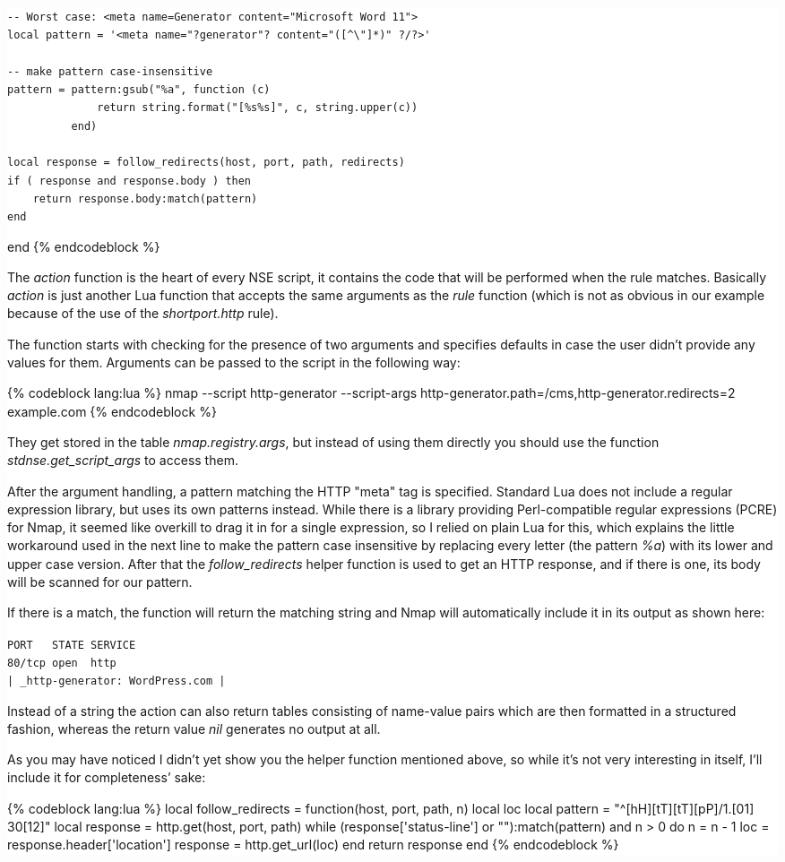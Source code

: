     -- Worst case: <meta name=Generator content="Microsoft Word 11">
    local pattern = '<meta name="?generator"? content="([^\"]*)" ?/?>'

    -- make pattern case-insensitive
    pattern = pattern:gsub("%a", function (c)
                  return string.format("[%s%s]", c, string.upper(c))
              end)

    local response = follow_redirects(host, port, path, redirects)
    if ( response and response.body ) then
        return response.body:match(pattern)
    end
end
{% endcodeblock %}

The *action* function is the heart of every NSE script, it contains the code that will be performed when the rule matches. Basically *action* is just another Lua function that accepts the same arguments as the *rule* function (which is not as obvious in our example because of the use of the *shortport.http* rule).

The function starts with checking for the presence of two arguments and specifies defaults in case the user didn’t provide any values for them. Arguments can be passed to the script in the following way:

{% codeblock lang:lua %}
nmap --script http-generator --script-args http-generator.path=/cms,http-generator.redirects=2 example.com
{% endcodeblock %}

They get stored in the table *nmap.registry.args*, but instead of using them directly you should use the function *stdnse.get_script_args* to access them.

After the argument handling, a pattern matching the HTTP "meta" tag is specified. Standard Lua does not include a regular expression library, but uses its own patterns instead. While there is a library providing Perl-compatible regular expressions (PCRE) for Nmap, it seemed like overkill to drag it in for a single expression, so I relied on plain Lua for this, which explains the little workaround used in the next line to make the pattern case insensitive by replacing every letter (the pattern *%a*) with its lower and upper case version.
After that the *follow_redirects* helper function is used to get an HTTP response, and if there is one, its body will be scanned for our pattern.

If there is a match, the function will return the matching string and Nmap will automatically include it in its output as shown here:

    PORT   STATE SERVICE
    80/tcp open  http
    | _http-generator: WordPress.com |

Instead of a string the action can also return tables consisting of name-value pairs which are then formatted in a structured fashion, whereas the return value *nil* generates no output at all.

As you may have noticed I didn’t yet show you the helper function mentioned above, so while it’s not very interesting in itself, I’ll include it for completeness’ sake:

{% codeblock lang:lua %}
local follow_redirects = function(host, port, path, n)
    local loc
    local pattern = "^[hH][tT][tT][pP]/1.[01] 30[12]"
    local response = http.get(host, port, path)
    while (response['status-line'] or ""):match(pattern) and n > 0 do
        n = n - 1
        loc = response.header['location']
        response = http.get_url(loc)
    end
    return response
end
{% endcodeblock %}
